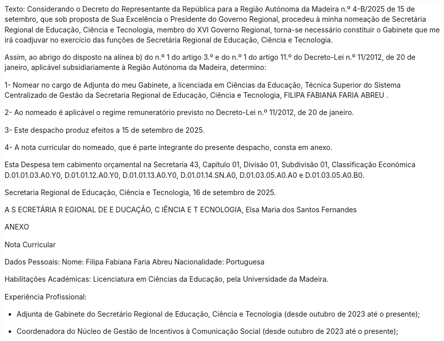 Texto:
Considerando o Decreto do Representante da República para a Região Autónoma da Madeira n.º 4-B/2025 de 15 de
setembro, que sob proposta de Sua Excelência o Presidente do Governo Regional, procedeu à minha nomeação de Secretária
Regional de Educação, Ciência e Tecnologia, membro do XVI Governo Regional, torna-se necessário constituir o Gabinete
que me irá coadjuvar no exercício das funções de Secretária Regional de Educação, Ciência e Tecnologia.

Assim, ao abrigo do disposto na alínea b) do n.º 1 do artigo 3.º e do n.º 1 do artigo 11.º do Decreto-Lei n.º 11/2012, de 20
de janeiro, aplicável subsidiariamente à Região Autónoma da Madeira, determino:


1- Nomear no cargo de Adjunta do meu Gabinete, a licenciada em Ciências da Educação, Técnica Superior do Sistema
Centralizado de Gestão da Secretaria Regional de Educação, Ciência e Tecnologia, FILIPA FABIANA FARIA ABREU .

2- Ao nomeado é aplicável o regime remuneratório previsto no Decreto-Lei n.º 11/2012, de 20 de janeiro.

3- Este despacho produz efeitos a 15 de setembro de 2025.

4- A nota curricular do nomeado, que é parte integrante do presente despacho, consta em anexo.

Esta Despesa tem cabimento orçamental na Secretaria 43, Capítulo 01, Divisão 01, Subdivisão 01, Classificação
Económica D.01.01.03.A0.Y0, D.01.01.12.A0.Y0, D.01.01.13.A0.Y0, D.01.01.14.SN.A0, D.01.03.05.A0.A0 e
D.01.03.05.A0.B0.


Secretaria Regional de Educação, Ciência e Tecnologia, 16 de setembro de 2025.

A S ECRETÁRIA R EGIONAL DE E DUCAÇÃO, C IÊNCIA E T ECNOLOGIA, Elsa Maria dos Santos Fernandes


ANEXO


Nota Curricular

Dados Pessoais:
Nome: Filipa Fabiana Faria Abreu
Nacionalidade: Portuguesa

Habilitações Académicas:
Licenciatura em Ciências da Educação, pela Universidade da Madeira.

Experiência Profissional:

   - Adjunta de Gabinete do Secretário Regional de Educação, Ciência e Tecnologia (desde outubro de 2023 até o
presente);

   - Coordenadora do Núcleo de Gestão de Incentivos à Comunicação Social (desde outubro de 2023 até o presente);
